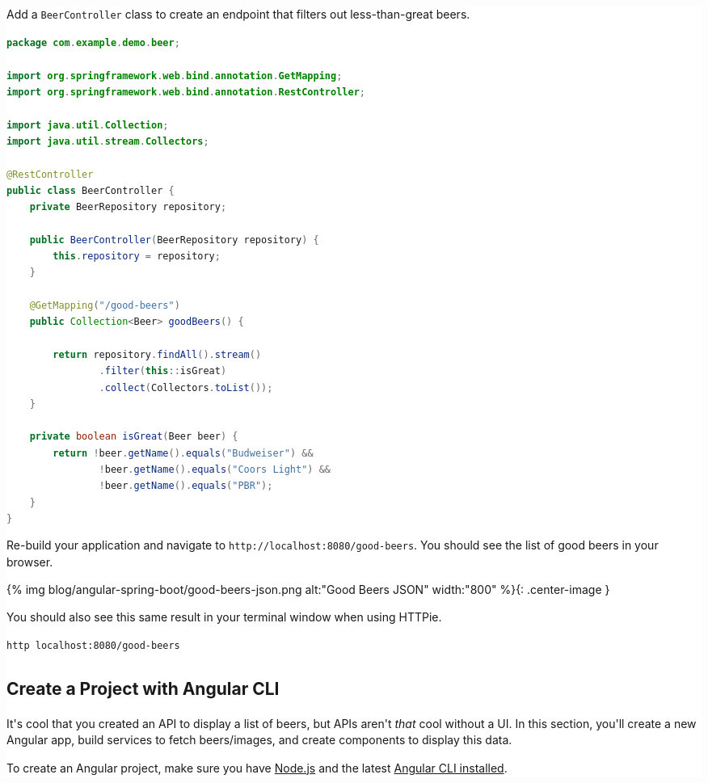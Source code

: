 Add a `BeerController` class to create an endpoint that filters out less-than-great beers.

```java
package com.example.demo.beer;

import org.springframework.web.bind.annotation.GetMapping;
import org.springframework.web.bind.annotation.RestController;

import java.util.Collection;
import java.util.stream.Collectors;

@RestController
public class BeerController {
    private BeerRepository repository;

    public BeerController(BeerRepository repository) {
        this.repository = repository;
    }

    @GetMapping("/good-beers")
    public Collection<Beer> goodBeers() {

        return repository.findAll().stream()
                .filter(this::isGreat)
                .collect(Collectors.toList());
    }

    private boolean isGreat(Beer beer) {
        return !beer.getName().equals("Budweiser") &&
                !beer.getName().equals("Coors Light") &&
                !beer.getName().equals("PBR");
    }
}
```

Re-build your application and navigate to `http://localhost:8080/good-beers`. You should see the list of good beers in your browser.

{% img blog/angular-spring-boot/good-beers-json.png alt:"Good Beers JSON" width:"800" %}{: .center-image }

You should also see this same result in your terminal window when using HTTPie.

```bash
http localhost:8080/good-beers
```

## Create a Project with Angular CLI

It's cool that you created an API to display a list of beers, but APIs aren't _that_ cool without a UI. In this section, you'll create a new Angular app, build services to fetch beers/images, and create components to display this data.

To create an Angular project, make sure you have [Node.js](https://nodejs.org/) and the latest [Angular CLI installed](https://github.com/angular/angular-cli#updating-angular-cli).
